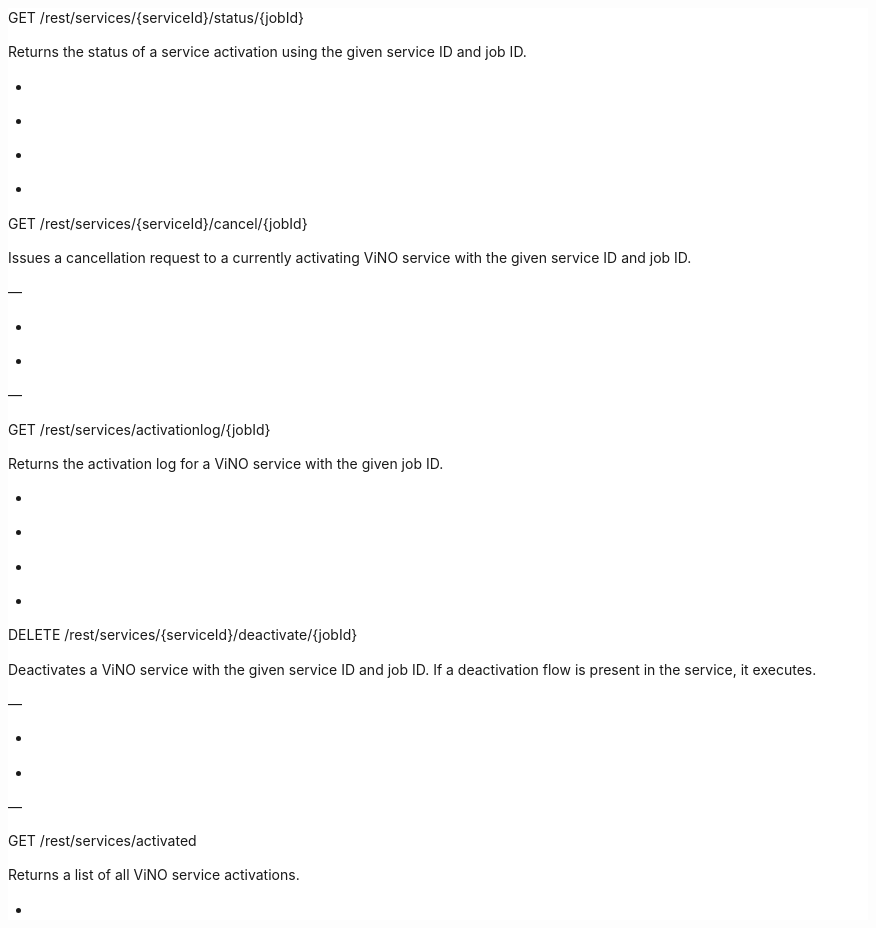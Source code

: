 <td><p>GET /rest/services/{serviceId}/status/{jobId}</p></td>
<td><p>Returns the status of a service activation using the given service ID and job ID.</p></td>
<td><ul>
<li></li>
</ul></td>
<td><ul>
<li></li>
</ul></td>
<td><ul>
<li></li>
</ul></td>
<td><ul>
<li></li>
</ul></td>
</tr>
<tr class="even">
<td><p>GET /rest/services/{serviceId}/cancel/{jobId}</p></td>
<td><p>Issues a cancellation request to a currently activating ViNO service with the given service ID and job ID.</p></td>
<td><p>––</p></td>
<td><ul>
<li></li>
</ul></td>
<td><ul>
<li></li>
</ul></td>
<td><p>––</p></td>
</tr>
<tr class="odd">
<td><p>GET /rest/services/activationlog/{jobId}</p></td>
<td><p>Returns the activation log for a ViNO service with the given job ID.</p></td>
<td><ul>
<li></li>
</ul></td>
<td><ul>
<li></li>
</ul></td>
<td><ul>
<li></li>
</ul></td>
<td><ul>
<li></li>
</ul></td>
</tr>
<tr class="even">
<td><p>DELETE /rest/services/{serviceId}/deactivate/{jobId}</p></td>
<td><p>Deactivates a ViNO service with the given service ID and job ID. If a deactivation flow is present in the service, it executes.</p></td>
<td><p>––</p></td>
<td><ul>
<li></li>
</ul></td>
<td><ul>
<li></li>
</ul></td>
<td><p>––</p></td>
</tr>
<tr class="odd">
<td><p>GET /rest/services/activated</p></td>
<td><p>Returns a list of all ViNO service activations.</p></td>
<td><ul>
<li></li>
</ul></td>
<td><ul>